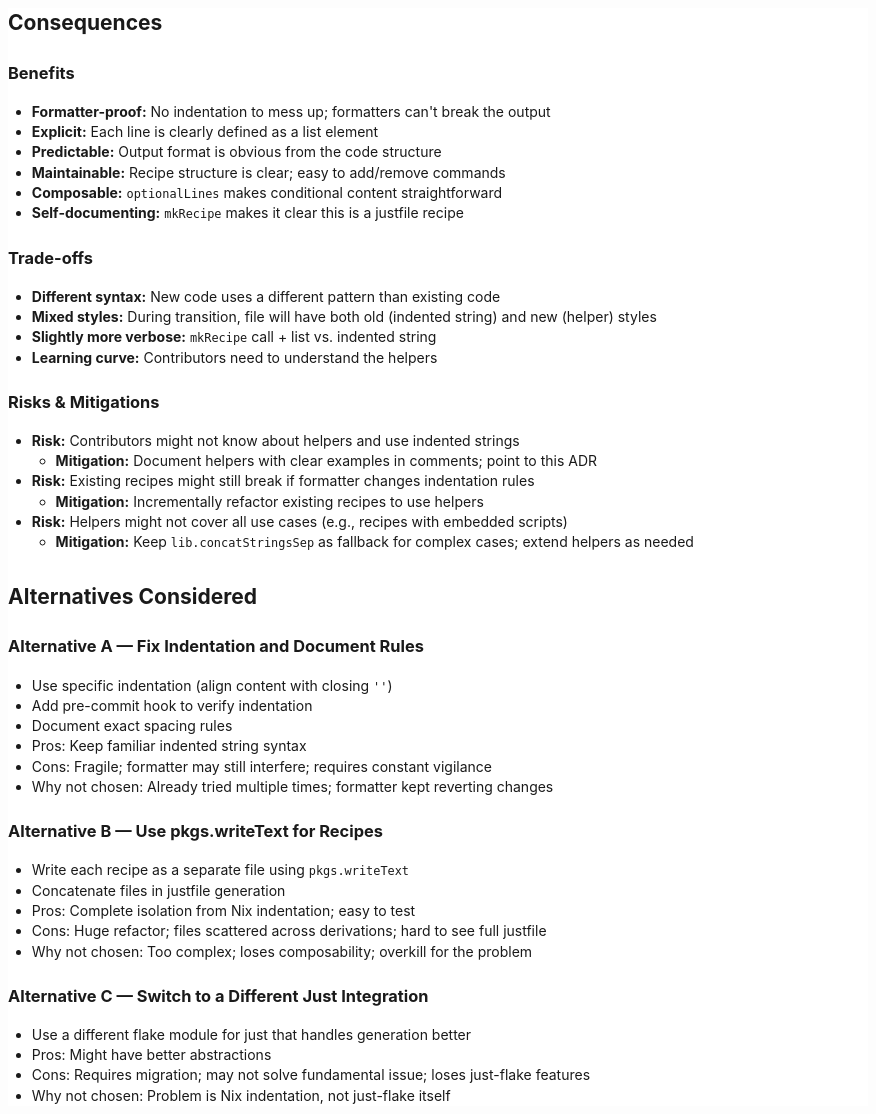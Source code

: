 ## Consequences

### Benefits
- **Formatter-proof:** No indentation to mess up; formatters can't break the output
- **Explicit:** Each line is clearly defined as a list element
- **Predictable:** Output format is obvious from the code structure
- **Maintainable:** Recipe structure is clear; easy to add/remove commands
- **Composable:** `optionalLines` makes conditional content straightforward
- **Self-documenting:** `mkRecipe` makes it clear this is a justfile recipe

### Trade-offs
- **Different syntax:** New code uses a different pattern than existing code
- **Mixed styles:** During transition, file will have both old (indented string) and new (helper) styles
- **Slightly more verbose:** `mkRecipe` call + list vs. indented string
- **Learning curve:** Contributors need to understand the helpers

### Risks & Mitigations
- **Risk:** Contributors might not know about helpers and use indented strings
  - **Mitigation:** Document helpers with clear examples in comments; point to this ADR
- **Risk:** Existing recipes might still break if formatter changes indentation rules
  - **Mitigation:** Incrementally refactor existing recipes to use helpers
- **Risk:** Helpers might not cover all use cases (e.g., recipes with embedded scripts)
  - **Mitigation:** Keep `lib.concatStringsSep` as fallback for complex cases; extend helpers as needed

## Alternatives Considered

### Alternative A — Fix Indentation and Document Rules
- Use specific indentation (align content with closing `''`)
- Add pre-commit hook to verify indentation
- Document exact spacing rules
- Pros: Keep familiar indented string syntax
- Cons: Fragile; formatter may still interfere; requires constant vigilance
- Why not chosen: Already tried multiple times; formatter kept reverting changes

### Alternative B — Use pkgs.writeText for Recipes
- Write each recipe as a separate file using `pkgs.writeText`
- Concatenate files in justfile generation
- Pros: Complete isolation from Nix indentation; easy to test
- Cons: Huge refactor; files scattered across derivations; hard to see full justfile
- Why not chosen: Too complex; loses composability; overkill for the problem

### Alternative C — Switch to a Different Just Integration
- Use a different flake module for just that handles generation better
- Pros: Might have better abstractions
- Cons: Requires migration; may not solve fundamental issue; loses just-flake features
- Why not chosen: Problem is Nix indentation, not just-flake itself
